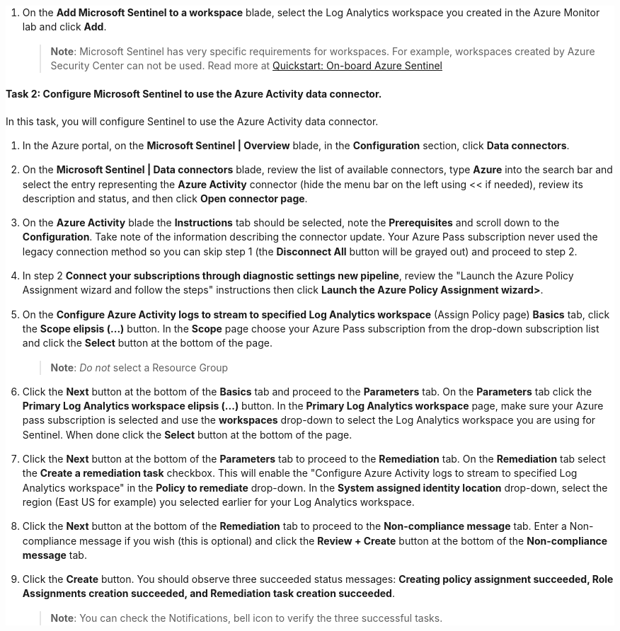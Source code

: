 1. On the **Add Microsoft Sentinel to a workspace** blade, select the Log Analytics workspace you created in the Azure Monitor lab and click **Add**.

    >**Note**: Microsoft Sentinel has very specific requirements for workspaces. For example, workspaces created by Azure Security Center can not be used. Read more at [Quickstart: On-board Azure Sentinel](https://docs.microsoft.com/en-us/azure/sentinel/quickstart-onboard)
	
#### Task 2: Configure Microsoft Sentinel to use the Azure Activity data connector. 

In this task, you will configure Sentinel to use the Azure Activity data connector.  

1. In the Azure portal, on the **Microsoft Sentinel \| Overview** blade, in the **Configuration** section, click **Data connectors**. 

1. On the **Microsoft Sentinel \| Data connectors** blade, review the list of available connectors, type **Azure** into the search bar and select the entry representing the **Azure Activity** connector (hide the menu bar on the left using \<< if needed), review its description and status, and then click **Open connector page**.

1. On the **Azure Activity** blade the **Instructions** tab should be selected, note the **Prerequisites** and scroll down to the **Configuration**. Take note of the information describing the connector update. Your Azure Pass subscription never used the legacy connection method so you can skip step 1 (the **Disconnect All** button will be grayed out) and proceed to step 2.

1. In step 2 **Connect your subscriptions through diagnostic settings new pipeline**, review the "Launch the Azure Policy Assignment wizard and follow the steps" instructions then click **Launch the Azure Policy Assignment wizard\>**.

1. On the **Configure Azure Activity logs to stream to specified Log Analytics workspace** (Assign Policy page) **Basics** tab, click the **Scope elipsis (...)** button. In the **Scope** page choose your Azure Pass subscription from the drop-down subscription list and click the **Select** button at the bottom of the page.

    >**Note**: *Do not* select a Resource Group

1. Click the **Next** button at the bottom of the **Basics** tab and proceed to the **Parameters** tab. On the **Parameters** tab click the **Primary Log Analytics workspace elipsis (...)** button. In the **Primary Log Analytics workspace** page, make sure your Azure pass subscription is selected and use the **workspaces** drop-down to select the Log Analytics workspace you are using for Sentinel. When done click the **Select** button at the bottom of the page.

1. Click the **Next** button at the bottom of the **Parameters** tab to proceed to the **Remediation** tab. On the **Remediation** tab select the **Create a remediation task** checkbox. This will enable the "Configure Azure Activity logs to stream to specified Log Analytics workspace" in the **Policy to remediate** drop-down. In the **System assigned identity location** drop-down, select the region (East US for example) you selected earlier for your Log Analytics workspace.

1. Click the **Next** button at the bottom of the **Remediation** tab to proceed to the **Non-compliance message** tab.  Enter a Non-compliance message if you wish (this is optional) and click the **Review + Create** button at the bottom of the  **Non-compliance message** tab.

1. Click the **Create** button. You should observe three succeeded status messages: **Creating policy assignment succeeded, Role Assignments creation succeeded, and Remediation task creation succeeded**.

    >**Note**: You can check the Notifications, bell icon to verify the three successful tasks.
